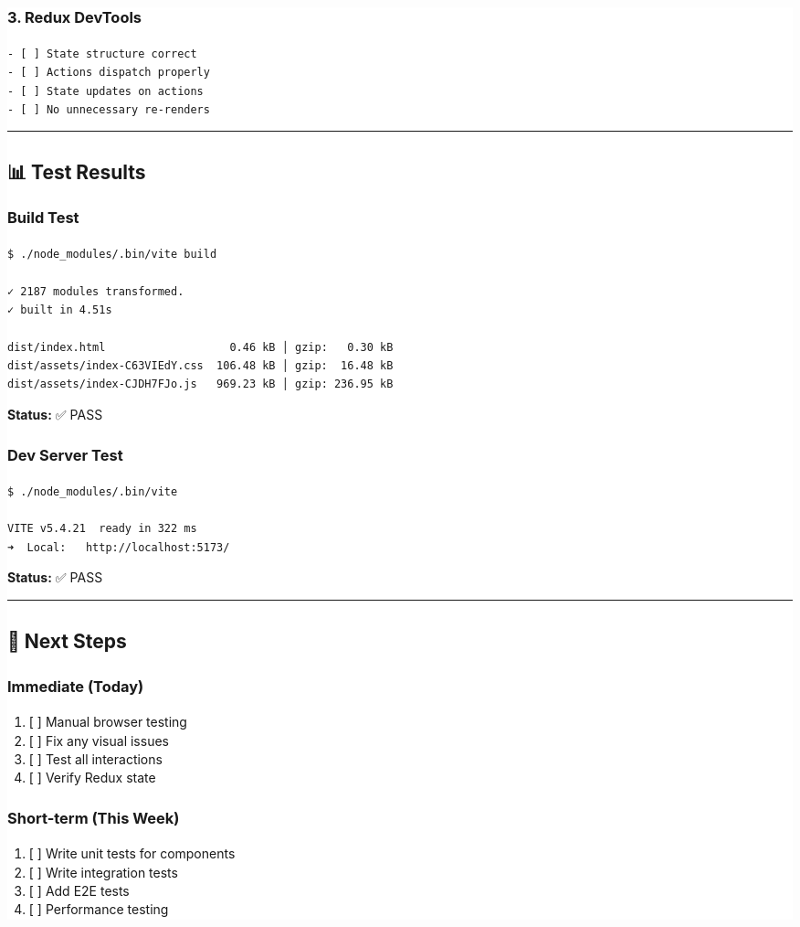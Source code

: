 ### **3. Redux DevTools**
```
- [ ] State structure correct
- [ ] Actions dispatch properly
- [ ] State updates on actions
- [ ] No unnecessary re-renders
```

---

## 📊 **Test Results**

### **Build Test**
```bash
$ ./node_modules/.bin/vite build

✓ 2187 modules transformed.
✓ built in 4.51s

dist/index.html                   0.46 kB │ gzip:   0.30 kB
dist/assets/index-C63VIEdY.css  106.48 kB │ gzip:  16.48 kB
dist/assets/index-CJDH7FJo.js   969.23 kB │ gzip: 236.95 kB
```

**Status:** ✅ PASS

### **Dev Server Test**
```bash
$ ./node_modules/.bin/vite

VITE v5.4.21  ready in 322 ms
➜  Local:   http://localhost:5173/
```

**Status:** ✅ PASS

---

## 🎯 **Next Steps**

### **Immediate (Today)**
1. [ ] Manual browser testing
2. [ ] Fix any visual issues
3. [ ] Test all interactions
4. [ ] Verify Redux state

### **Short-term (This Week)**
1. [ ] Write unit tests for components
2. [ ] Write integration tests
3. [ ] Add E2E tests
4. [ ] Performance testing
